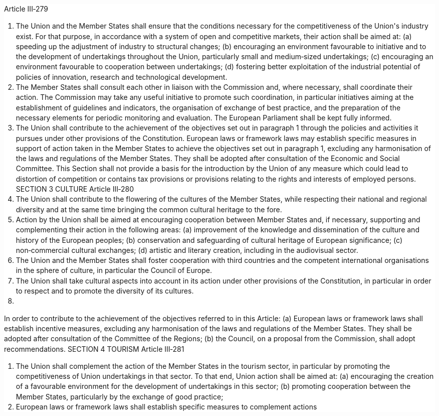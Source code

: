 Article III‑279
1. The Union and the Member States shall ensure that the conditions necessary for the
competitiveness of the Union's industry exist.
For that purpose, in accordance with a system of open and competitive markets, their action shall be
aimed at:
(a) speeding up the adjustment of industry to structural changes;
(b) encouraging an environment favourable to initiative and to the development of undertakings
throughout the Union, particularly small and medium‑sized undertakings;
(c) encouraging an environment favourable to cooperation between undertakings;
(d) fostering better exploitation of the industrial potential of policies of innovation, research and
technological development.
2. The Member States shall consult each other in liaison with the Commission and, where
necessary, shall coordinate their action. The Commission may take any useful initiative to promote
such coordination, in particular initiatives aiming at the establishment of guidelines and indicators,
the organisation of exchange of best practice, and the preparation of the necessary elements for
periodic monitoring and evaluation. The European Parliament shall be kept fully informed.
3. The Union shall contribute to the achievement of the objectives set out in paragraph 1 through
the policies and activities it pursues under other provisions of the Constitution. European laws or
framework laws may establish specific measures in support of action taken in the Member States to
achieve the objectives set out in paragraph 1, excluding any harmonisation of the laws and
regulations of the Member States. They shall be adopted after consultation of the Economic and
Social Committee.
This Section shall not provide a basis for the introduction by the Union of any measure which could
lead to distortion of competition or contains tax provisions or provisions relating to the rights and
interests of employed persons.
SECTION 3
CULTURE
Article III‑280
1. The Union shall contribute to the flowering of the cultures of the Member States, while
respecting their national and regional diversity and at the same time bringing the common cultural
heritage to the fore.
2. Action by the Union shall be aimed at encouraging cooperation between Member States and,
if necessary, supporting and complementing their action in the following areas:
(a) improvement of the knowledge and dissemination of the culture and history of the European
peoples;
(b) conservation and safeguarding of cultural heritage of European significance;
(c) non‑commercial cultural exchanges;
(d) artistic and literary creation, including in the audiovisual sector.
3. The Union and the Member States shall foster cooperation with third countries and the
competent international organisations in the sphere of culture, in particular the Council of Europe.
4. The Union shall take cultural aspects into account in its action under other provisions of the
Constitution, in particular in order to respect and to promote the diversity of its cultures.
5.
In order to contribute to the achievement of the objectives referred to in this Article:
(a) European laws or framework laws shall establish incentive measures, excluding any
harmonisation of the laws and regulations of the Member States. They shall be adopted after
consultation of the Committee of the Regions;
(b) the Council, on a proposal from the Commission, shall adopt recommendations.
SECTION 4
TOURISM
Article III‑281
1. The Union shall complement the action of the Member States in the tourism sector, in particular
by promoting the competitiveness of Union undertakings in that sector.
To that end, Union action shall be aimed at:
(a) encouraging the creation of a favourable environment for the development of undertakings in
this sector;
(b) promoting cooperation between the Member States, particularly by the exchange of good
practice;
2. European laws or framework laws shall establish specific measures to complement actions